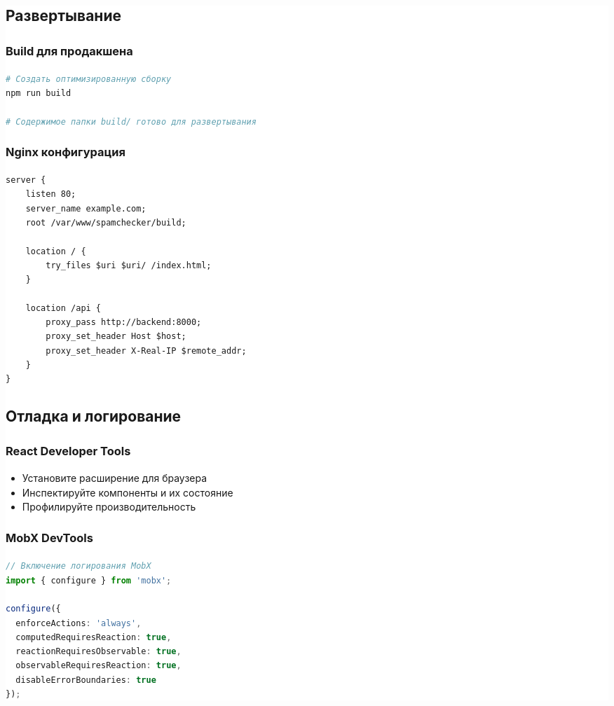 ## Развертывание

### Build для продакшена

```bash
# Создать оптимизированную сборку
npm run build

# Содержимое папки build/ готово для развертывания
```

### Nginx конфигурация

```nginx
server {
    listen 80;
    server_name example.com;
    root /var/www/spamchecker/build;

    location / {
        try_files $uri $uri/ /index.html;
    }

    location /api {
        proxy_pass http://backend:8000;
        proxy_set_header Host $host;
        proxy_set_header X-Real-IP $remote_addr;
    }
}
```

## Отладка и логирование

### React Developer Tools

- Установите расширение для браузера
- Инспектируйте компоненты и их состояние
- Профилируйте производительность

### MobX DevTools

```typescript
// Включение логирования MobX
import { configure } from 'mobx';

configure({
  enforceActions: 'always',
  computedRequiresReaction: true,
  reactionRequiresObservable: true,
  observableRequiresReaction: true,
  disableErrorBoundaries: true
});
```
